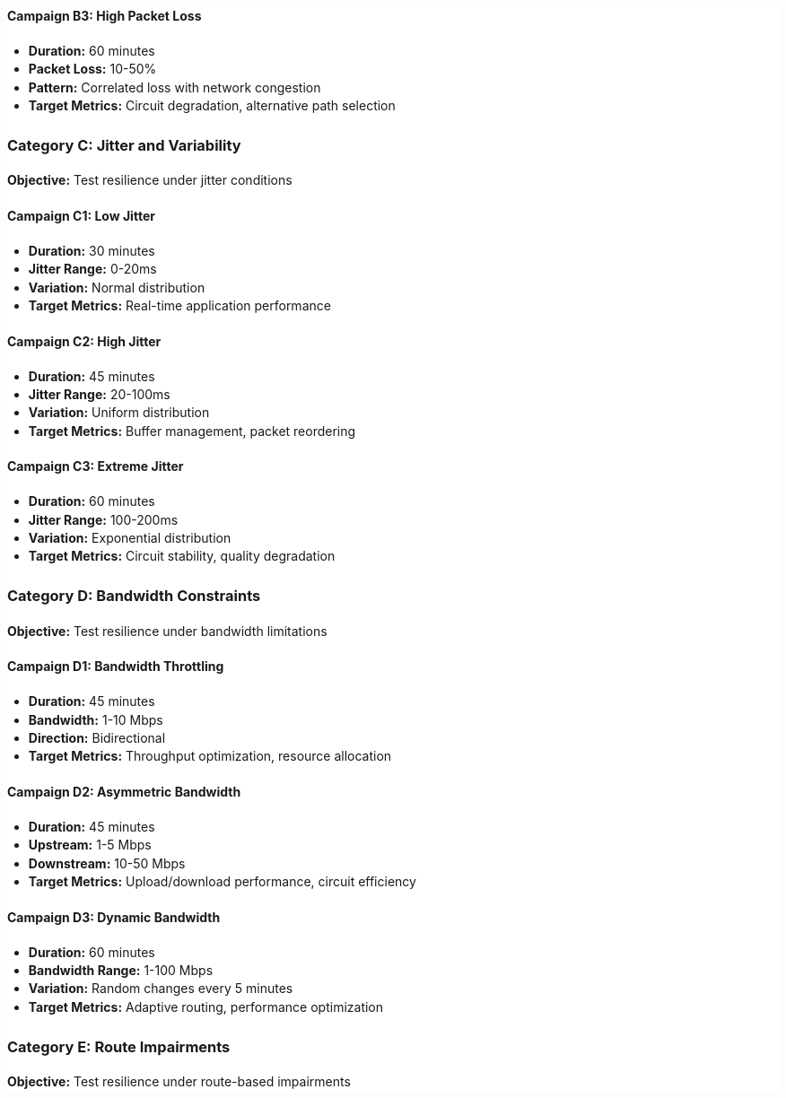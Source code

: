 #### Campaign B3: High Packet Loss
- **Duration:** 60 minutes
- **Packet Loss:** 10-50%
- **Pattern:** Correlated loss with network congestion
- **Target Metrics:** Circuit degradation, alternative path selection

### Category C: Jitter and Variability
**Objective:** Test resilience under jitter conditions

#### Campaign C1: Low Jitter
- **Duration:** 30 minutes
- **Jitter Range:** 0-20ms
- **Variation:** Normal distribution
- **Target Metrics:** Real-time application performance

#### Campaign C2: High Jitter
- **Duration:** 45 minutes
- **Jitter Range:** 20-100ms
- **Variation:** Uniform distribution
- **Target Metrics:** Buffer management, packet reordering

#### Campaign C3: Extreme Jitter
- **Duration:** 60 minutes
- **Jitter Range:** 100-200ms
- **Variation:** Exponential distribution
- **Target Metrics:** Circuit stability, quality degradation

### Category D: Bandwidth Constraints
**Objective:** Test resilience under bandwidth limitations

#### Campaign D1: Bandwidth Throttling
- **Duration:** 45 minutes
- **Bandwidth:** 1-10 Mbps
- **Direction:** Bidirectional
- **Target Metrics:** Throughput optimization, resource allocation

#### Campaign D2: Asymmetric Bandwidth
- **Duration:** 45 minutes
- **Upstream:** 1-5 Mbps
- **Downstream:** 10-50 Mbps
- **Target Metrics:** Upload/download performance, circuit efficiency

#### Campaign D3: Dynamic Bandwidth
- **Duration:** 60 minutes
- **Bandwidth Range:** 1-100 Mbps
- **Variation:** Random changes every 5 minutes
- **Target Metrics:** Adaptive routing, performance optimization

### Category E: Route Impairments
**Objective:** Test resilience under route-based impairments
